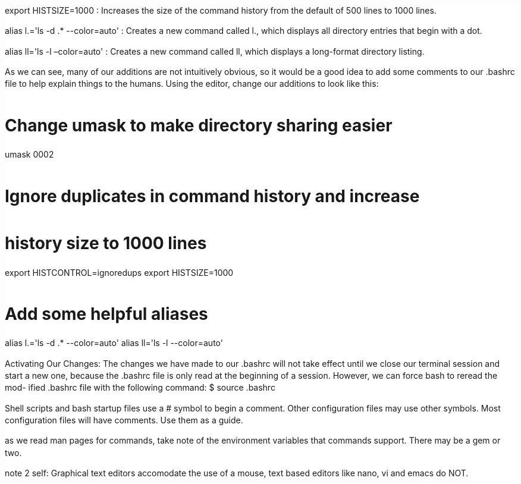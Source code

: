 export HISTSIZE=1000 : Increases the size of the command history
from the default of 500 lines to 1000
lines.

alias l.='ls -d .* --color=auto' : Creates a new command called l.,
which displays all directory entries that
begin with a dot.

alias ll='ls -l –color=auto' : Creates a new command called ll,
which displays a long-format directory
listing.

As we can see, many of our additions are not intuitively obvious, so it
would be a good idea to add some comments to our .bashrc file to help
explain things to the humans. Using the editor, change our additions to
look like this:

# Change umask to make directory sharing easier
umask 0002

# Ignore duplicates in command history and increase
# history size to 1000 lines
export HISTCONTROL=ignoredups
export HISTSIZE=1000

# Add some helpful aliases
alias l.='ls -d .* --color=auto'
alias ll='ls -l --color=auto'


Activating Our Changes:
The changes we have made to our .bashrc will not take effect until we close
our terminal session and start a new one, because the .bashrc file is only read
at the beginning of a session. However, we can force bash to reread the mod-
ified .bashrc file with the following command:
$ source .bashrc

Shell scripts and bash startup files use a # symbol to begin a comment.
Other configuration files may use other symbols. Most configuration files will
have comments. Use them as a guide.

as we read man pages for commands, take
note of the environment variables that commands support. There may be a
gem or two. 



note 2 self:
Graphical text editors accomodate the use of a mouse, text based
editors like nano, vi and emacs do NOT.

